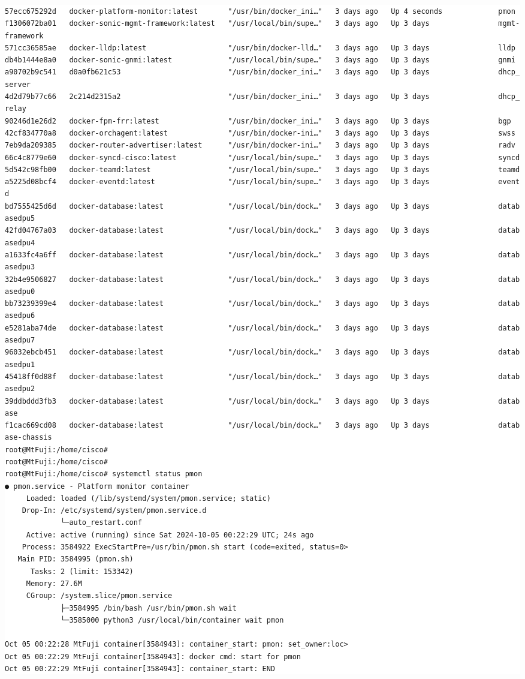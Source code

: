 ```
57ecc675292d   docker-platform-monitor:latest       "/usr/bin/docker_ini…"   3 days ago   Up 4 seconds             pmon
f1306072ba01   docker-sonic-mgmt-framework:latest   "/usr/local/bin/supe…"   3 days ago   Up 3 days                mgmt-framework
571cc36585ae   docker-lldp:latest                   "/usr/bin/docker-lld…"   3 days ago   Up 3 days                lldp
db4b1444e8a0   docker-sonic-gnmi:latest             "/usr/local/bin/supe…"   3 days ago   Up 3 days                gnmi
a90702b9c541   d0a0fb621c53                         "/usr/bin/docker_ini…"   3 days ago   Up 3 days                dhcp_server
4d2d79b77c66   2c214d2315a2                         "/usr/bin/docker_ini…"   3 days ago   Up 3 days                dhcp_relay
90246d1e26d2   docker-fpm-frr:latest                "/usr/bin/docker_ini…"   3 days ago   Up 3 days                bgp
42cf834770a8   docker-orchagent:latest              "/usr/bin/docker-ini…"   3 days ago   Up 3 days                swss
7eb9da209385   docker-router-advertiser:latest      "/usr/bin/docker-ini…"   3 days ago   Up 3 days                radv
66c4c8779e60   docker-syncd-cisco:latest            "/usr/local/bin/supe…"   3 days ago   Up 3 days                syncd
5d542c98fb00   docker-teamd:latest                  "/usr/local/bin/supe…"   3 days ago   Up 3 days                teamd
a5225d08bcf4   docker-eventd:latest                 "/usr/local/bin/supe…"   3 days ago   Up 3 days                eventd
bd7555425d6d   docker-database:latest               "/usr/local/bin/dock…"   3 days ago   Up 3 days                databasedpu5
42fd04767a03   docker-database:latest               "/usr/local/bin/dock…"   3 days ago   Up 3 days                databasedpu4
a1633fc4a6ff   docker-database:latest               "/usr/local/bin/dock…"   3 days ago   Up 3 days                databasedpu3
32b4e9506827   docker-database:latest               "/usr/local/bin/dock…"   3 days ago   Up 3 days                databasedpu0
bb73239399e4   docker-database:latest               "/usr/local/bin/dock…"   3 days ago   Up 3 days                databasedpu6
e5281aba74de   docker-database:latest               "/usr/local/bin/dock…"   3 days ago   Up 3 days                databasedpu7
96032ebcb451   docker-database:latest               "/usr/local/bin/dock…"   3 days ago   Up 3 days                databasedpu1
45418ff0d88f   docker-database:latest               "/usr/local/bin/dock…"   3 days ago   Up 3 days                databasedpu2
39ddbddd3fb3   docker-database:latest               "/usr/local/bin/dock…"   3 days ago   Up 3 days                database
f1cac669cd08   docker-database:latest               "/usr/local/bin/dock…"   3 days ago   Up 3 days                database-chassis
root@MtFuji:/home/cisco# 
root@MtFuji:/home/cisco# 
root@MtFuji:/home/cisco# systemctl status pmon
● pmon.service - Platform monitor container
     Loaded: loaded (/lib/systemd/system/pmon.service; static)
    Drop-In: /etc/systemd/system/pmon.service.d
             └─auto_restart.conf
     Active: active (running) since Sat 2024-10-05 00:22:29 UTC; 24s ago
    Process: 3584922 ExecStartPre=/usr/bin/pmon.sh start (code=exited, status=0>
   Main PID: 3584995 (pmon.sh)
      Tasks: 2 (limit: 153342)
     Memory: 27.6M
     CGroup: /system.slice/pmon.service
             ├─3584995 /bin/bash /usr/bin/pmon.sh wait
             └─3585000 python3 /usr/local/bin/container wait pmon

Oct 05 00:22:28 MtFuji container[3584943]: container_start: pmon: set_owner:loc>
Oct 05 00:22:29 MtFuji container[3584943]: docker cmd: start for pmon
Oct 05 00:22:29 MtFuji container[3584943]: container_start: END
```